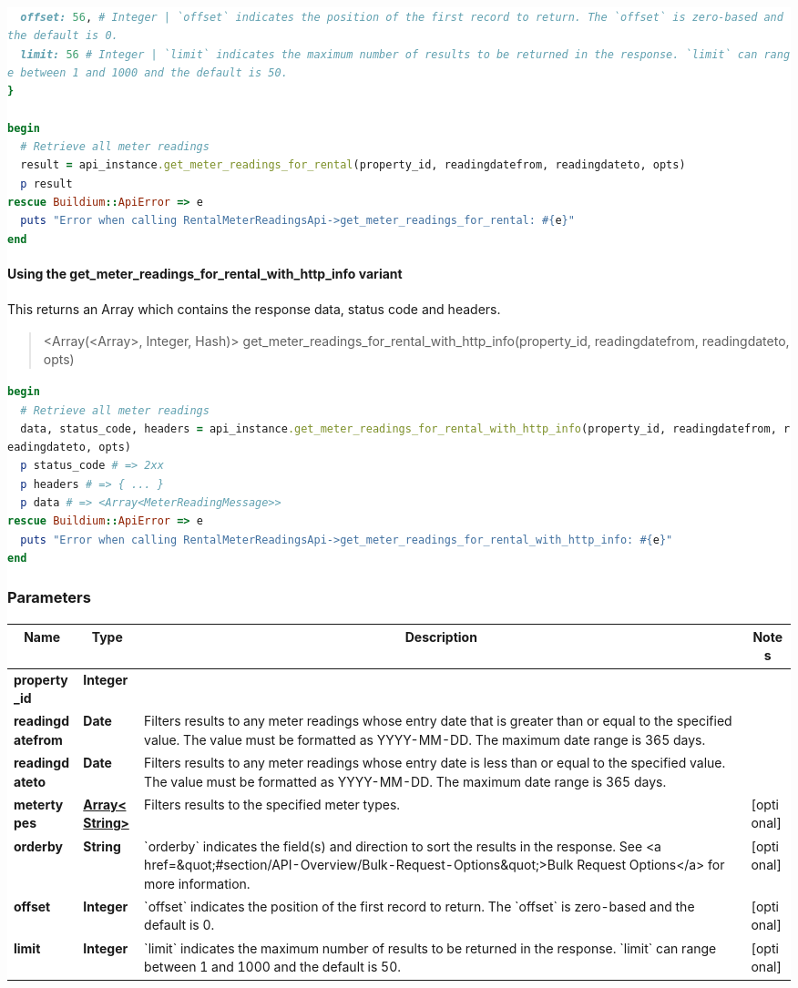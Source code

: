 ```ruby
  offset: 56, # Integer | `offset` indicates the position of the first record to return. The `offset` is zero-based and the default is 0.
  limit: 56 # Integer | `limit` indicates the maximum number of results to be returned in the response. `limit` can range between 1 and 1000 and the default is 50.
}

begin
  # Retrieve all meter readings
  result = api_instance.get_meter_readings_for_rental(property_id, readingdatefrom, readingdateto, opts)
  p result
rescue Buildium::ApiError => e
  puts "Error when calling RentalMeterReadingsApi->get_meter_readings_for_rental: #{e}"
end
```

#### Using the get_meter_readings_for_rental_with_http_info variant

This returns an Array which contains the response data, status code and headers.

> <Array(<Array<MeterReadingMessage>>, Integer, Hash)> get_meter_readings_for_rental_with_http_info(property_id, readingdatefrom, readingdateto, opts)

```ruby
begin
  # Retrieve all meter readings
  data, status_code, headers = api_instance.get_meter_readings_for_rental_with_http_info(property_id, readingdatefrom, readingdateto, opts)
  p status_code # => 2xx
  p headers # => { ... }
  p data # => <Array<MeterReadingMessage>>
rescue Buildium::ApiError => e
  puts "Error when calling RentalMeterReadingsApi->get_meter_readings_for_rental_with_http_info: #{e}"
end
```

### Parameters

| Name | Type | Description | Notes |
| ---- | ---- | ----------- | ----- |
| **property_id** | **Integer** |  |  |
| **readingdatefrom** | **Date** | Filters results to any meter readings whose entry date that is greater than or equal to the specified value. The value must be formatted as YYYY-MM-DD. The maximum date range is 365 days. |  |
| **readingdateto** | **Date** | Filters results to any meter readings whose entry date is less than or equal to the specified value. The value must be formatted as YYYY-MM-DD. The maximum date range is 365 days. |  |
| **metertypes** | [**Array&lt;String&gt;**](String.md) | Filters results to the specified meter types. | [optional] |
| **orderby** | **String** | &#x60;orderby&#x60; indicates the field(s) and direction to sort the results in the response. See &lt;a href&#x3D;\&quot;#section/API-Overview/Bulk-Request-Options\&quot;&gt;Bulk Request Options&lt;/a&gt; for more information. | [optional] |
| **offset** | **Integer** | &#x60;offset&#x60; indicates the position of the first record to return. The &#x60;offset&#x60; is zero-based and the default is 0. | [optional] |
| **limit** | **Integer** | &#x60;limit&#x60; indicates the maximum number of results to be returned in the response. &#x60;limit&#x60; can range between 1 and 1000 and the default is 50. | [optional] |
